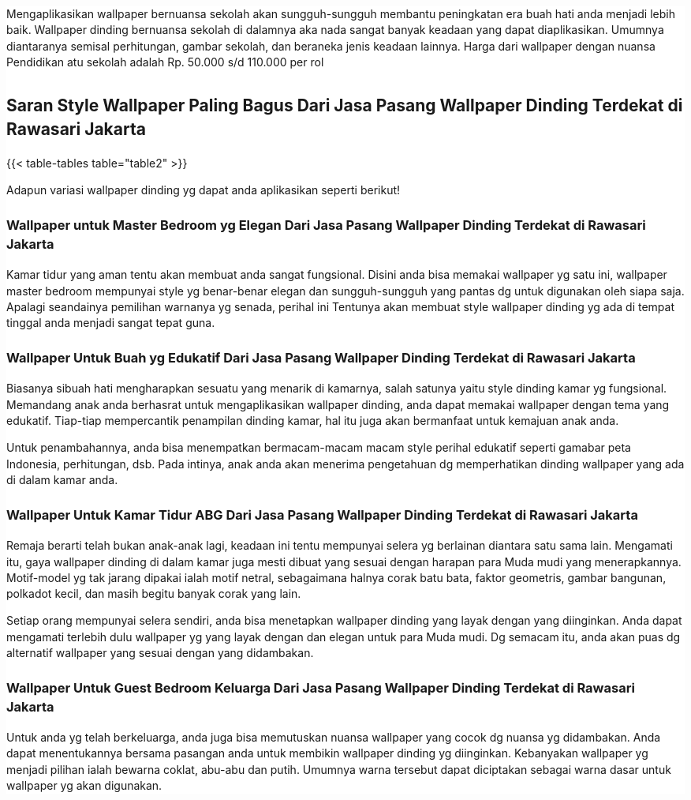 Mengaplikasikan wallpaper bernuansa sekolah akan sungguh-sungguh membantu peningkatan era buah hati anda menjadi lebih baik. Wallpaper dinding bernuansa sekolah di dalamnya aka nada sangat banyak keadaan yang dapat diaplikasikan. Umumnya diantaranya semisal perhitungan, gambar sekolah, dan beraneka jenis keadaan lainnya. Harga dari wallpaper dengan nuansa Pendidikan atu sekolah adalah Rp. 50.000 s/d 110.000 per rol

## Saran Style Wallpaper Paling Bagus Dari Jasa Pasang Wallpaper Dinding Terdekat di Rawasari Jakarta

{{< table-tables table="table2" >}}

Adapun variasi wallpaper dinding yg dapat anda aplikasikan seperti berikut!

### Wallpaper untuk Master Bedroom yg Elegan Dari Jasa Pasang Wallpaper Dinding Terdekat di Rawasari Jakarta

Kamar tidur yang aman tentu akan membuat anda sangat fungsional. Disini anda bisa memakai wallpaper yg satu ini, wallpaper master bedroom mempunyai style yg benar-benar elegan dan sungguh-sungguh yang pantas dg untuk digunakan oleh siapa saja. Apalagi seandainya pemilihan warnanya yg senada, perihal ini Tentunya akan membuat style wallpaper dinding yg ada di tempat tinggal anda menjadi sangat tepat guna.

### Wallpaper Untuk Buah yg Edukatif Dari Jasa Pasang Wallpaper Dinding Terdekat di Rawasari Jakarta

Biasanya sibuah hati mengharapkan sesuatu yang menarik di kamarnya, salah satunya yaitu style dinding kamar yg fungsional. Memandang anak anda berhasrat untuk mengaplikasikan wallpaper dinding, anda dapat memakai wallpaper dengan tema yang edukatif. Tiap-tiap mempercantik penampilan dinding kamar, hal itu juga akan bermanfaat untuk kemajuan anak anda.

Untuk penambahannya, anda bisa menempatkan bermacam-macam macam style perihal edukatif seperti gamabar peta Indonesia, perhitungan, dsb. Pada intinya, anak anda akan menerima pengetahuan dg memperhatikan dinding wallpaper yang ada di dalam kamar anda.

### Wallpaper Untuk Kamar Tidur ABG Dari Jasa Pasang Wallpaper Dinding Terdekat di Rawasari Jakarta

Remaja berarti telah bukan anak-anak lagi, keadaan ini tentu mempunyai selera yg berlainan diantara satu sama lain. Mengamati itu, gaya wallpaper dinding di dalam kamar juga mesti dibuat yang sesuai dengan harapan para Muda mudi yang menerapkannya. Motif-model yg tak jarang dipakai ialah motif netral, sebagaimana halnya corak batu bata, faktor geometris, gambar bangunan, polkadot kecil, dan masih begitu banyak corak yang lain.

Setiap orang mempunyai selera sendiri, anda bisa menetapkan wallpaper dinding yang layak dengan yang diinginkan. Anda dapat mengamati terlebih dulu wallpaper yg yang layak dengan dan elegan untuk para Muda mudi. Dg semacam itu, anda akan puas dg alternatif wallpaper yang sesuai dengan yang didambakan.

### Wallpaper Untuk Guest Bedroom Keluarga Dari Jasa Pasang Wallpaper Dinding Terdekat di Rawasari Jakarta

Untuk anda yg telah berkeluarga, anda juga bisa memutuskan nuansa wallpaper yang cocok dg nuansa yg didambakan. Anda dapat menentukannya bersama pasangan anda untuk membikin wallpaper dinding yg diinginkan. Kebanyakan wallpaper yg menjadi pilihan ialah bewarna coklat, abu-abu dan putih. Umumnya warna tersebut dapat diciptakan sebagai warna dasar untuk wallpaper yg akan digunakan.
